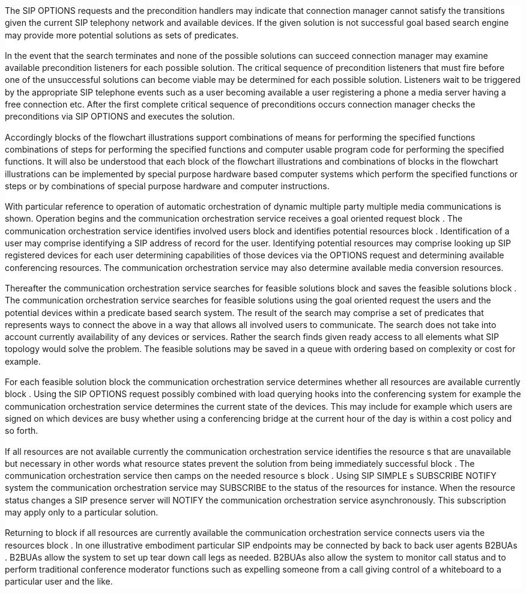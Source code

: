 The SIP OPTIONS requests and the precondition handlers may indicate that connection manager cannot satisfy the transitions given the current SIP telephony network and available devices. If the given solution is not successful goal based search engine may provide more potential solutions as sets of predicates.

In the event that the search terminates and none of the possible solutions can succeed connection manager may examine available precondition listeners for each possible solution. The critical sequence of precondition listeners that must fire before one of the unsuccessful solutions can become viable may be determined for each possible solution. Listeners wait to be triggered by the appropriate SIP telephone events such as a user becoming available a user registering a phone a media server having a free connection etc. After the first complete critical sequence of preconditions occurs connection manager checks the preconditions via SIP OPTIONS and executes the solution.

Accordingly blocks of the flowchart illustrations support combinations of means for performing the specified functions combinations of steps for performing the specified functions and computer usable program code for performing the specified functions. It will also be understood that each block of the flowchart illustrations and combinations of blocks in the flowchart illustrations can be implemented by special purpose hardware based computer systems which perform the specified functions or steps or by combinations of special purpose hardware and computer instructions.

With particular reference to operation of automatic orchestration of dynamic multiple party multiple media communications is shown. Operation begins and the communication orchestration service receives a goal oriented request block . The communication orchestration service identifies involved users block and identifies potential resources block . Identification of a user may comprise identifying a SIP address of record for the user. Identifying potential resources may comprise looking up SIP registered devices for each user determining capabilities of those devices via the OPTIONS request and determining available conferencing resources. The communication orchestration service may also determine available media conversion resources.

Thereafter the communication orchestration service searches for feasible solutions block and saves the feasible solutions block . The communication orchestration service searches for feasible solutions using the goal oriented request the users and the potential devices within a predicate based search system. The result of the search may comprise a set of predicates that represents ways to connect the above in a way that allows all involved users to communicate. The search does not take into account currently availability of any devices or services. Rather the search finds given ready access to all elements what SIP topology would solve the problem. The feasible solutions may be saved in a queue with ordering based on complexity or cost for example.

For each feasible solution block the communication orchestration service determines whether all resources are available currently block . Using the SIP OPTIONS request possibly combined with load querying hooks into the conferencing system for example the communication orchestration service determines the current state of the devices. This may include for example which users are signed on which devices are busy whether using a conferencing bridge at the current hour of the day is within a cost policy and so forth.

If all resources are not available currently the communication orchestration service identifies the resource s that are unavailable but necessary in other words what resource states prevent the solution from being immediately successful block . The communication orchestration service then camps on the needed resource s block . Using SIP SIMPLE s SUBSCRIBE NOTIFY system the communication orchestration service may SUBSCRIBE to the status of the resources for instance. When the resource status changes a SIP presence server will NOTIFY the communication orchestration service asynchronously. This subscription may apply only to a particular solution.

Returning to block if all resources are currently available the communication orchestration service connects users via the resources block . In one illustrative embodiment particular SIP endpoints may be connected by back to back user agents B2BUAs . B2BUAs allow the system to set up tear down call legs as needed. B2BUAs also allow the system to monitor call status and to perform traditional conference moderator functions such as expelling someone from a call giving control of a whiteboard to a particular user and the like.

